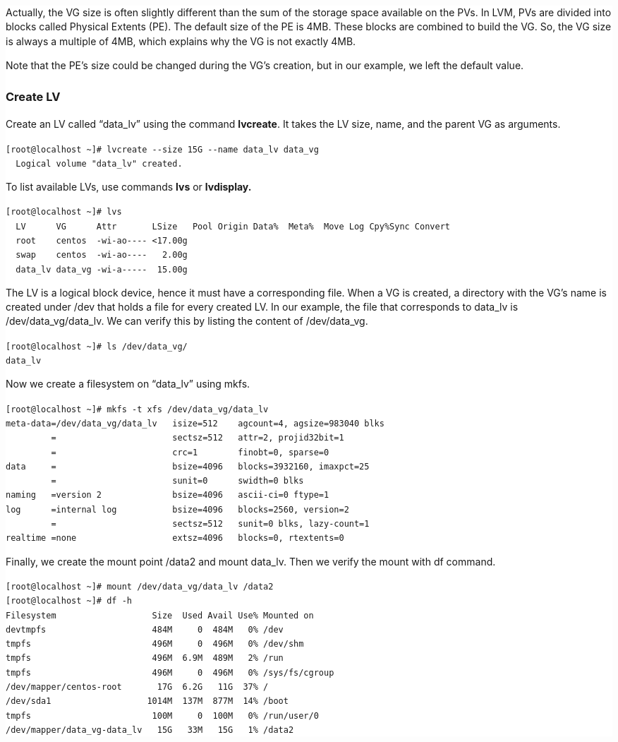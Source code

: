 Actually, the VG size is often slightly different than the sum of the storage space available on the PVs. In LVM, PVs are divided into blocks called Physical Extents (PE). The default size of the PE is 4MB. These blocks are combined to build the VG. So, the VG size is always a multiple of 4MB, which explains why the VG is not exactly 4MB.

Note that the PE’s size could be changed during the VG’s creation, but in our example, we left the default value.

### Create LV

Create an LV called “data\_lv” using the command **lvcreate**. It takes the LV size, name, and the parent VG as arguments.

```
[root@localhost ~]# lvcreate --size 15G --name data_lv data_vg
  Logical volume "data_lv" created.
```

To list available LVs, use commands **lvs** or **lvdisplay.**

```
[root@localhost ~]# lvs
  LV      VG      Attr       LSize   Pool Origin Data%  Meta%  Move Log Cpy%Sync Convert
  root    centos  -wi-ao---- <17.00g
  swap    centos  -wi-ao----   2.00g
  data_lv data_vg -wi-a-----  15.00g
```

The LV is a logical block device, hence it must have a corresponding file. When a VG is created, a directory with the VG’s name is created under /dev that holds a file for every created LV. In our example, the file that corresponds to data\_lv is /dev/data\_vg/data\_lv. We can verify this by listing the content of /dev/data\_vg.

```
[root@localhost ~]# ls /dev/data_vg/
data_lv
```

Now we create a filesystem on “data\_lv” using mkfs.

```
[root@localhost ~]# mkfs -t xfs /dev/data_vg/data_lv
meta-data=/dev/data_vg/data_lv   isize=512    agcount=4, agsize=983040 blks
         =                       sectsz=512   attr=2, projid32bit=1
         =                       crc=1        finobt=0, sparse=0
data     =                       bsize=4096   blocks=3932160, imaxpct=25
         =                       sunit=0      swidth=0 blks
naming   =version 2              bsize=4096   ascii-ci=0 ftype=1
log      =internal log           bsize=4096   blocks=2560, version=2
         =                       sectsz=512   sunit=0 blks, lazy-count=1
realtime =none                   extsz=4096   blocks=0, rtextents=0
```

Finally, we create the mount point /data2 and mount data\_lv. Then we verify the mount with df command.

```
[root@localhost ~]# mount /dev/data_vg/data_lv /data2
[root@localhost ~]# df -h
Filesystem                   Size  Used Avail Use% Mounted on
devtmpfs                     484M     0  484M   0% /dev
tmpfs                        496M     0  496M   0% /dev/shm
tmpfs                        496M  6.9M  489M   2% /run
tmpfs                        496M     0  496M   0% /sys/fs/cgroup
/dev/mapper/centos-root       17G  6.2G   11G  37% /
/dev/sda1                   1014M  137M  877M  14% /boot
tmpfs                        100M     0  100M   0% /run/user/0
/dev/mapper/data_vg-data_lv   15G   33M   15G   1% /data2
```
